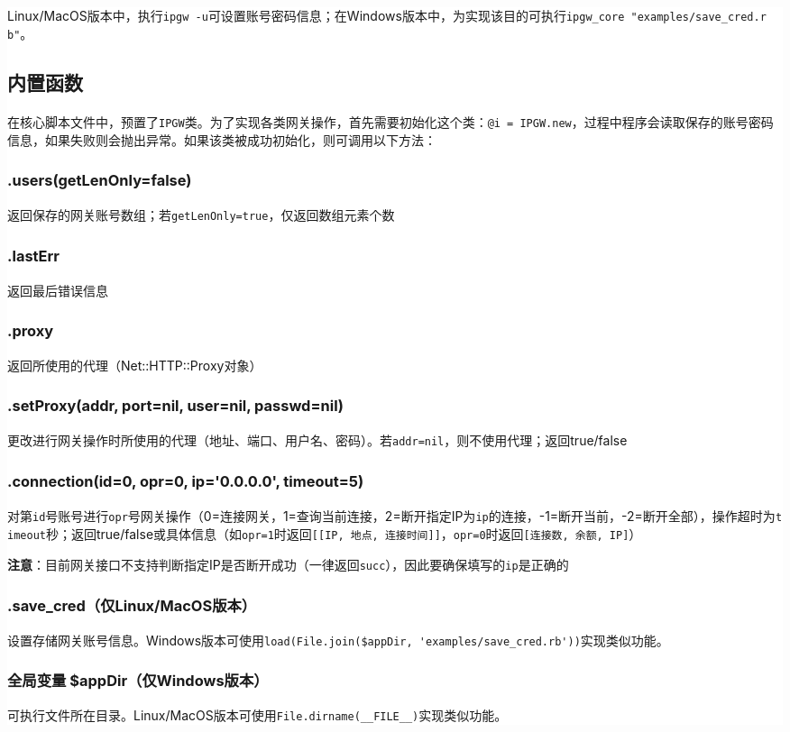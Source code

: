 Linux/MacOS版本中，执行`ipgw -u`可设置账号密码信息；在Windows版本中，为实现该目的可执行`ipgw_core "examples/save_cred.rb"`。

## 内置函数

在核心脚本文件中，预置了`IPGW`类。为了实现各类网关操作，首先需要初始化这个类：`@i = IPGW.new`，过程中程序会读取保存的账号密码信息，如果失败则会抛出异常。如果该类被成功初始化，则可调用以下方法：

### .users(getLenOnly=false)

返回保存的网关账号数组；若`getLenOnly=true`，仅返回数组元素个数

### .lastErr

返回最后错误信息

### .proxy

返回所使用的代理（Net::HTTP::Proxy对象）

### .setProxy(addr, port=nil, user=nil, passwd=nil)

更改进行网关操作时所使用的代理（地址、端口、用户名、密码）。若`addr=nil`，则不使用代理；返回true/false

### .connection(id=0, opr=0, ip='0.0.0.0', timeout=5)

对第`id`号账号进行`opr`号网关操作（0=连接网关，1=查询当前连接，2=断开指定IP为`ip`的连接，-1=断开当前，-2=断开全部），操作超时为`timeout`秒；返回true/false或具体信息（如`opr=1`时返回`[[IP, 地点, 连接时间]]`，`opr=0`时返回`[连接数, 余额, IP]`）

**注意**：目前网关接口不支持判断指定IP是否断开成功（一律返回`succ`），因此要确保填写的`ip`是正确的

### .save_cred（仅Linux/MacOS版本）

设置存储网关账号信息。Windows版本可使用`load(File.join($appDir, 'examples/save_cred.rb'))`实现类似功能。

### 全局变量 $appDir（仅Windows版本）

可执行文件所在目录。Linux/MacOS版本可使用`File.dirname(__FILE__)`实现类似功能。
